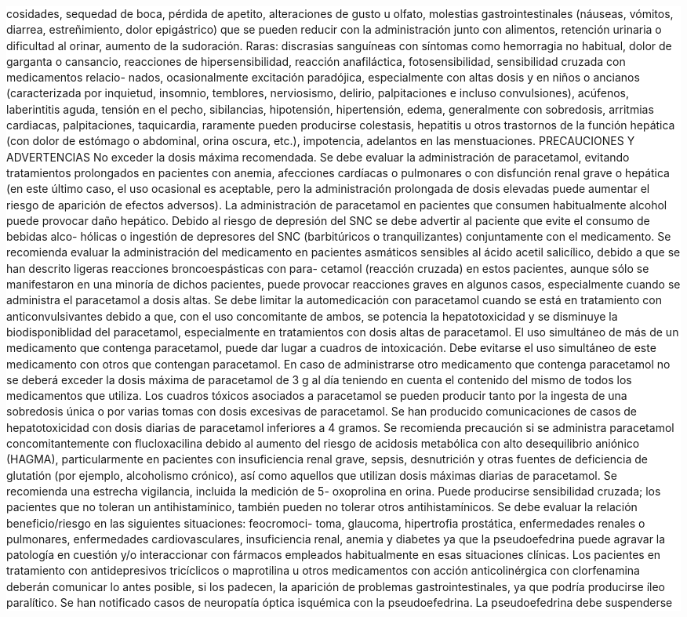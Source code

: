 cosidades,  sequedad  de  boca,  pérdida  de  apetito,  alteraciones  de  gusto  u 
olfato,  molestias  gastrointestinales  (náuseas,  vómitos,  diarrea,  estreñimiento, 
dolor  epigástrico)  que  se  pueden  reducir  con  la  administración  junto  con 
alimentos,  retención  urinaria  o  dificultad  al  orinar,  aumento  de  la  sudoración.
Raras:  discrasias  sanguíneas  con  síntomas  como  hemorragia  no  habitual, 
dolor  de  garganta  o  cansancio,  reacciones  de  hipersensibilidad,  reacción 
anafiláctica,  fotosensibilidad,  sensibilidad  cruzada  con  medicamentos  relacio-
nados,  ocasionalmente  excitación  paradójica,  especialmente  con  altas  dosis 
y  en  niños  o  ancianos  (caracterizada  por  inquietud,  insomnio,  temblores, 
nerviosismo, delirio, palpitaciones e incluso convulsiones), acúfenos, laberintitis 
aguda,  tensión  en  el  pecho,  sibilancias,  hipotensión,  hipertensión,  edema, 
generalmente  con  sobredosis,  arritmias  cardiacas,  palpitaciones,  taquicardia, 
raramente  pueden  producirse  colestasis,  hepatitis  u  otros  trastornos  de  la 
función  hepática  (con  dolor  de  estómago  o  abdominal,  orina  oscura,  etc.), 
impotencia,  adelantos  en  las  menstuaciones.
PRECAUCIONES  Y  ADVERTENCIAS
No  exceder  la  dosis  máxima  recomendada. 
Se  debe  evaluar  la  administración  de  paracetamol,  evitando  tratamientos 
prolongados  en  pacientes  con  anemia,  afecciones  cardíacas  o  pulmonares  o 
con  disfunción  renal  grave  o  hepática  (en  este  último  caso,  el  uso  ocasional 
es  aceptable,  pero  la  administración  prolongada  de  dosis  elevadas  puede 
aumentar  el  riesgo  de  aparición  de  efectos  adversos). 
La  administración  de  paracetamol  en  pacientes  que  consumen  habitualmente 
alcohol  puede  provocar  daño  hepático.  Debido  al  riesgo  de  depresión  del 
SNC  se  debe  advertir  al  paciente  que  evite  el  consumo  de  bebidas  alco-
hólicas  o  ingestión  de  depresores  del  SNC  (barbitúricos  o  tranquilizantes) 
conjuntamente con el medicamento. Se recomienda evaluar la administración 
del  medicamento  en  pacientes  asmáticos  sensibles  al  ácido  acetil  salicílico, 
debido  a  que  se  han  descrito  ligeras  reacciones  broncoespásticas  con  para-
cetamol  (reacción  cruzada)  en  estos  pacientes,  aunque  sólo  se  manifestaron 
en  una  minoría  de  dichos  pacientes,  puede  provocar  reacciones  graves  en 
algunos  casos,  especialmente  cuando  se  administra  el  paracetamol  a  dosis 
altas.  Se  debe  limitar  la  automedicación  con  paracetamol  cuando  se  está  en 
tratamiento  con  anticonvulsivantes  debido  a  que,  con  el  uso  concomitante  de 
ambos,  se  potencia  la  hepatotoxicidad  y  se  disminuye  la  biodisponiblidad  del 
paracetamol,  especialmente  en  tratamientos  con  dosis  altas  de  paracetamol. 
El  uso  simultáneo  de  más  de  un  medicamento  que  contenga  paracetamol, 
puede  dar  lugar  a  cuadros  de  intoxicación.  Debe  evitarse  el  uso  simultáneo 
de  este  medicamento  con  otros  que  contengan  paracetamol.  En  caso  de 
administrarse  otro  medicamento  que  contenga  paracetamol  no  se  deberá 
exceder  la  dosis  máxima  de  paracetamol  de  3  g  al  día  teniendo  en  cuenta 
el  contenido  del  mismo  de  todos  los  medicamentos  que  utiliza.  Los  cuadros 
tóxicos  asociados  a  paracetamol  se  pueden  producir  tanto  por  la  ingesta  de 
una sobredosis única o por varias tomas con dosis excesivas de paracetamol. 
Se  han  producido  comunicaciones  de  casos  de  hepatotoxicidad  con  dosis 
diarias de paracetamol inferiores a 4 gramos. Se recomienda precaución si se 
administra paracetamol concomitantemente con flucloxacilina debido al aumento 
del  riesgo  de  acidosis  metabólica  con  alto  desequilibrio  aniónico  (HAGMA), 
particularmente en pacientes con insuficiencia renal grave, sepsis, desnutrición 
y otras fuentes de deficiencia de glutatión (por ejemplo, alcoholismo crónico), 
así  como  aquellos  que  utilizan  dosis  máximas  diarias  de  paracetamol.  Se 
recomienda  una  estrecha  vigilancia,  incluida  la  medición  de  5-  oxoprolina  en 
orina.  Puede  producirse  sensibilidad  cruzada;  los  pacientes  que  no  toleran 
un antihistamínico, también pueden no tolerar otros antihistamínicos. Se debe 
evaluar  la  relación  beneficio/riesgo  en  las  siguientes  situaciones:  feocromoci-
toma,  glaucoma,  hipertrofia  prostática,  enfermedades  renales  o  pulmonares, 
enfermedades cardiovasculares, insuficiencia renal, anemia y diabetes ya que 
la  pseudoefedrina  puede  agravar  la  patología  en  cuestión  y/o  interaccionar 
con  fármacos  empleados  habitualmente  en  esas  situaciones  clínicas.  Los 
pacientes  en  tratamiento  con  antidepresivos  tricíclicos  o  maprotilina  u  otros 
medicamentos con acción anticolinérgica con clorfenamina deberán comunicar 
lo antes posible, si los padecen, la aparición de problemas gastrointestinales, 
ya que podría producirse íleo paralítico. Se han notificado casos de neuropatía 
óptica isquémica con la pseudoefedrina. La pseudoefedrina debe suspenderse 